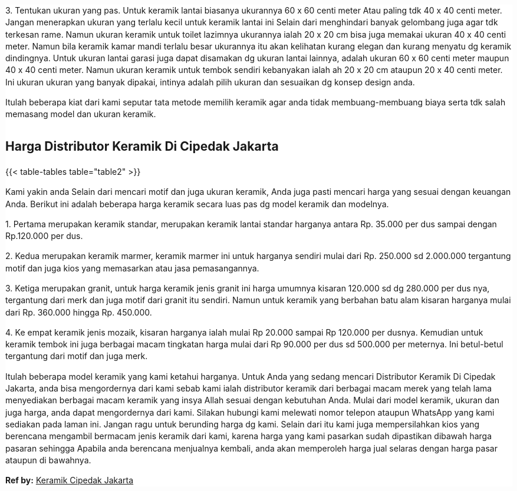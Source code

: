 3\. Tentukan ukuran yang pas. Untuk keramik lantai biasanya ukurannya 60 x 60 centi meter Atau paling tdk 40 x 40 centi meter. Jangan menerapkan ukuran yang terlalu kecil untuk keramik lantai ini Selain dari menghindari banyak gelombang juga agar tdk terkesan rame. Namun ukuran keramik untuk toilet lazimnya ukurannya ialah 20 x 20 cm bisa juga memakai ukuran 40 x 40 centi meter. Namun bila keramik kamar mandi terlalu besar ukurannya itu akan kelihatan kurang elegan dan kurang menyatu dg keramik dindingnya. Untuk ukuran lantai garasi juga dapat disamakan dg ukuran lantai lainnya, adalah ukuran 60 x 60 centi meter maupun 40 x 40 centi meter. Namun ukuran keramik untuk tembok sendiri kebanyakan ialah ah 20 x 20 cm ataupun 20 x 40 centi meter. Ini ukuran ukuran yang banyak dipakai, intinya adalah pilih ukuran dan sesuaikan dg konsep design anda.

Itulah beberapa kiat dari kami seputar tata metode memilih keramik agar anda tidak membuang-membuang biaya serta tdk salah memasang model dan ukuran keramik.

## Harga Distributor Keramik Di Cipedak Jakarta

{{< table-tables table="table2" >}}

Kami yakin anda Selain dari mencari motif dan juga ukuran keramik, Anda juga pasti mencari harga yang sesuai dengan keuangan Anda. Berikut ini adalah beberapa harga keramik secara luas pas dg model keramik dan modelnya.

1\. Pertama merupakan keramik standar, merupakan keramik lantai standar harganya antara Rp. 35.000 per dus sampai dengan Rp.120.000 per dus.

2\. Kedua merupakan keramik marmer, keramik marmer ini untuk harganya sendiri mulai dari Rp. 250.000 sd 2.000.000 tergantung motif dan juga kios yang memasarkan atau jasa pemasangannya.

3\. Ketiga merupakan granit, untuk harga keramik jenis granit ini harga umumnya kisaran 120.000 sd dg 280.000 per dus nya, tergantung dari merk dan juga motif dari granit itu sendiri. Namun untuk keramik yang berbahan batu alam kisaran harganya mulai dari Rp. 360.000 hingga Rp. 450.000.

4\. Ke empat keramik jenis mozaik, kisaran harganya ialah mulai Rp 20.000 sampai Rp 120.000 per dusnya. Kemudian untuk keramik tembok ini juga berbagai macam tingkatan harga mulai dari Rp 90.000 per dus sd 500.000 per meternya. Ini betul-betul tergantung dari motif dan juga merk.

Itulah beberapa model keramik yang kami ketahui harganya. Untuk Anda yang sedang mencari Distributor Keramik Di Cipedak Jakarta, anda bisa mengordernya dari kami sebab kami ialah distributor keramik dari berbagai macam merek yang telah lama menyediakan berbagai macam keramik yang insya Allah sesuai dengan kebutuhan Anda. Mulai dari model keramik, ukuran dan juga harga, anda dapat mengordernya dari kami. Silakan hubungi kami melewati nomor telepon ataupun WhatsApp yang kami sediakan pada laman ini. Jangan ragu untuk berunding harga dg kami. Selain dari itu kami juga mempersilahkan kios yang berencana mengambil bermacam jenis keramik dari kami, karena harga yang kami pasarkan sudah dipastikan dibawah harga pasaran sehingga Apabila anda berencana menjualnya kembali, anda akan memperoleh harga jual selaras dengan harga pasar ataupun di bawahnya.

**Ref by:** [Keramik Cipedak Jakarta](https://id.wikipedia.org/wiki/Keramik)
